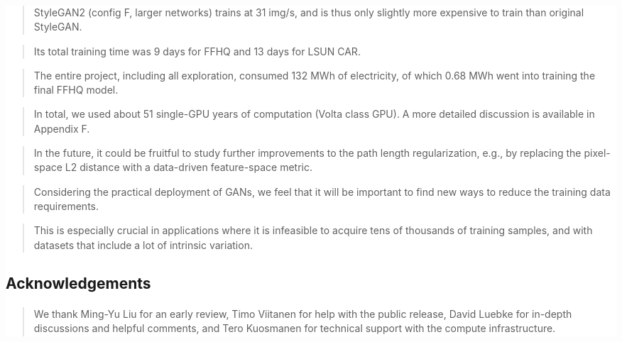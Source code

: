 > StyleGAN2 (config F, larger networks) trains at 31 img/s, and is thus only slightly more expensive to train than original StyleGAN. 

> Its total training time was 9 days for FFHQ and 13 days for LSUN CAR. 

> The entire project, including all exploration, consumed 132 MWh of electricity, of which 0.68 MWh went into training the final FFHQ model. 

> In total, we used about 51 single-GPU years of computation (Volta class GPU). A more detailed discussion is available in Appendix F. 

> In the future, it could be fruitful to study further improvements to the path length regularization, e.g., by replacing the pixel-space L2 distance with a data-driven feature-space metric. 

> Considering the practical deployment of GANs, we feel that it will be important to find new ways to reduce the training data requirements. 

> This is especially crucial in applications where it is infeasible to acquire tens of thousands of training samples, and with datasets that include a lot of intrinsic variation.

## Acknowledgements 

> We thank Ming-Yu Liu for an early review, Timo Viitanen for help with the public release, David Luebke for in-depth discussions and helpful comments, and Tero Kuosmanen for technical support with the compute infrastructure.